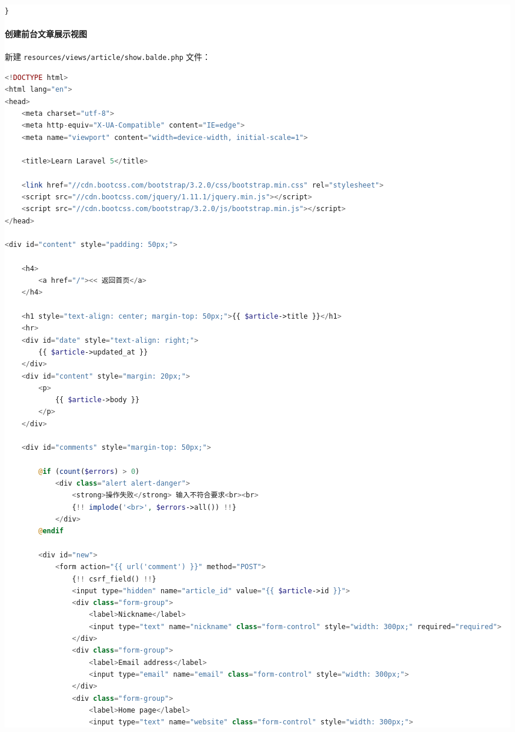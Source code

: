 ```php
}
```

#### 创建前台文章展示视图

新建 `resources/views/article/show.balde.php` 文件：

```php
<!DOCTYPE html>
<html lang="en">
<head>
    <meta charset="utf-8">
    <meta http-equiv="X-UA-Compatible" content="IE=edge">
    <meta name="viewport" content="width=device-width, initial-scale=1">

    <title>Learn Laravel 5</title>

    <link href="//cdn.bootcss.com/bootstrap/3.2.0/css/bootstrap.min.css" rel="stylesheet">
    <script src="//cdn.bootcss.com/jquery/1.11.1/jquery.min.js"></script>
    <script src="//cdn.bootcss.com/bootstrap/3.2.0/js/bootstrap.min.js"></script>
</head>

<div id="content" style="padding: 50px;">

    <h4>
        <a href="/"><< 返回首页</a>
    </h4>

    <h1 style="text-align: center; margin-top: 50px;">{{ $article->title }}</h1>
    <hr>
    <div id="date" style="text-align: right;">
        {{ $article->updated_at }}
    </div>
    <div id="content" style="margin: 20px;">
        <p>
            {{ $article->body }}
        </p>
    </div>

    <div id="comments" style="margin-top: 50px;">

        @if (count($errors) > 0)
            <div class="alert alert-danger">
                <strong>操作失败</strong> 输入不符合要求<br><br>
                {!! implode('<br>', $errors->all()) !!}
            </div>
        @endif

        <div id="new">
            <form action="{{ url('comment') }}" method="POST">
                {!! csrf_field() !!}
                <input type="hidden" name="article_id" value="{{ $article->id }}">
                <div class="form-group">
                    <label>Nickname</label>
                    <input type="text" name="nickname" class="form-control" style="width: 300px;" required="required">
                </div>
                <div class="form-group">
                    <label>Email address</label>
                    <input type="email" name="email" class="form-control" style="width: 300px;">
                </div>
                <div class="form-group">
                    <label>Home page</label>
                    <input type="text" name="website" class="form-control" style="width: 300px;">
```
